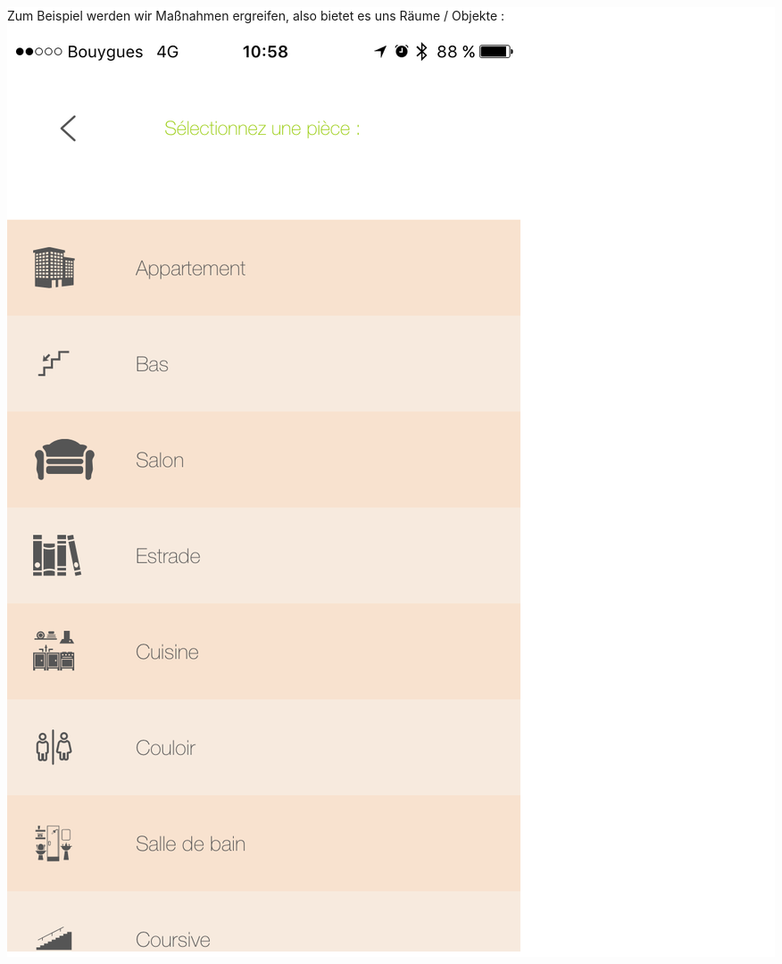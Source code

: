 Zum Beispiel werden wir Maßnahmen ergreifen, also bietet es uns
Räume / Objekte :

![mobile dashboard 3](../images/mobile_dashboard_3.PNG)
